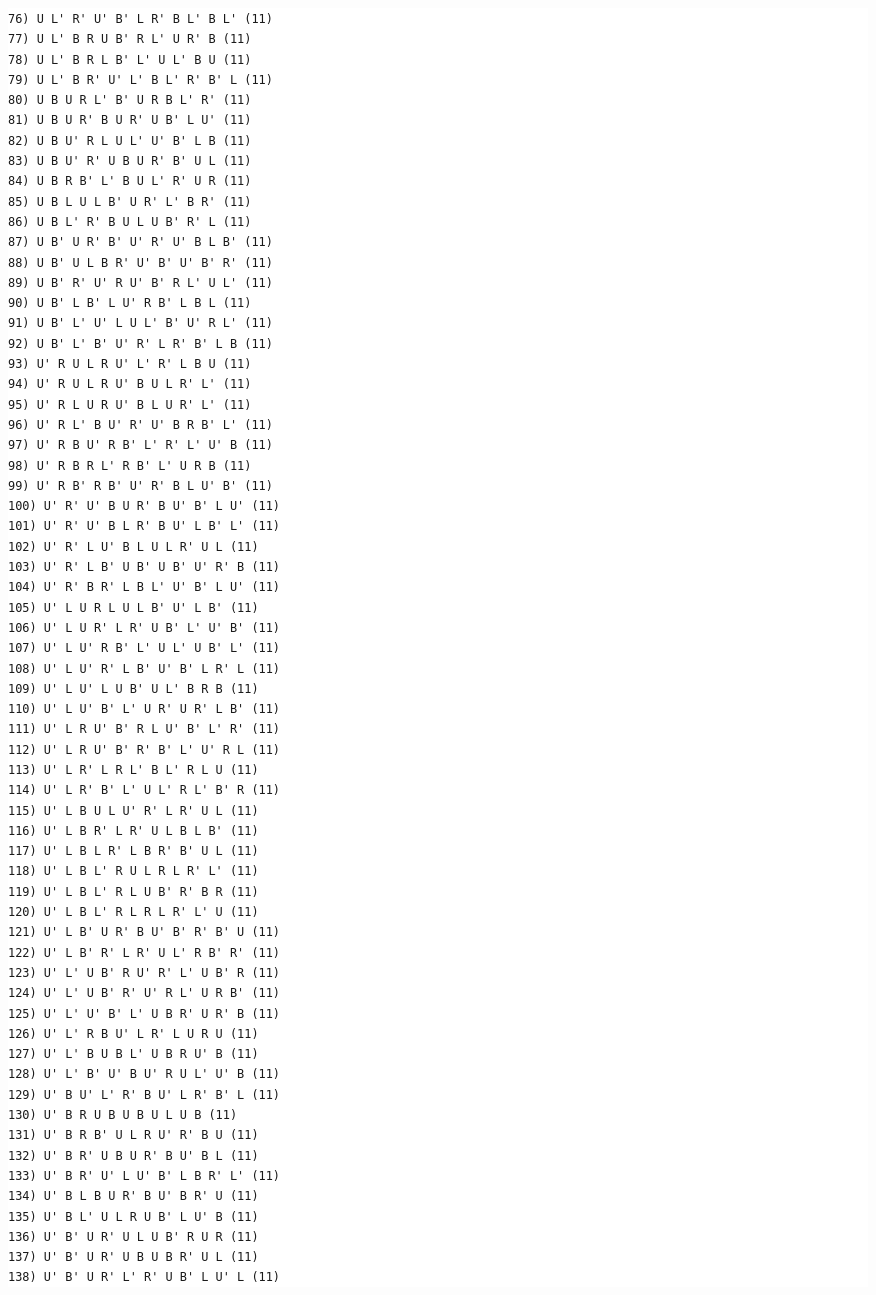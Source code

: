 ```
76) U L' R' U' B' L R' B L' B L' (11)
77) U L' B R U B' R L' U R' B (11)
78) U L' B R L B' L' U L' B U (11)
79) U L' B R' U' L' B L' R' B' L (11)
80) U B U R L' B' U R B L' R' (11)
81) U B U R' B U R' U B' L U' (11)
82) U B U' R L U L' U' B' L B (11)
83) U B U' R' U B U R' B' U L (11)
84) U B R B' L' B U L' R' U R (11)
85) U B L U L B' U R' L' B R' (11)
86) U B L' R' B U L U B' R' L (11)
87) U B' U R' B' U' R' U' B L B' (11)
88) U B' U L B R' U' B' U' B' R' (11)
89) U B' R' U' R U' B' R L' U L' (11)
90) U B' L B' L U' R B' L B L (11)
91) U B' L' U' L U L' B' U' R L' (11)
92) U B' L' B' U' R' L R' B' L B (11)
93) U' R U L R U' L' R' L B U (11)
94) U' R U L R U' B U L R' L' (11)
95) U' R L U R U' B L U R' L' (11)
96) U' R L' B U' R' U' B R B' L' (11)
97) U' R B U' R B' L' R' L' U' B (11)
98) U' R B R L' R B' L' U R B (11)
99) U' R B' R B' U' R' B L U' B' (11)
100) U' R' U' B U R' B U' B' L U' (11)
101) U' R' U' B L R' B U' L B' L' (11)
102) U' R' L U' B L U L R' U L (11)
103) U' R' L B' U B' U B' U' R' B (11)
104) U' R' B R' L B L' U' B' L U' (11)
105) U' L U R L U L B' U' L B' (11)
106) U' L U R' L R' U B' L' U' B' (11)
107) U' L U' R B' L' U L' U B' L' (11)
108) U' L U' R' L B' U' B' L R' L (11)
109) U' L U' L U B' U L' B R B (11)
110) U' L U' B' L' U R' U R' L B' (11)
111) U' L R U' B' R L U' B' L' R' (11)
112) U' L R U' B' R' B' L' U' R L (11)
113) U' L R' L R L' B L' R L U (11)
114) U' L R' B' L' U L' R L' B' R (11)
115) U' L B U L U' R' L R' U L (11)
116) U' L B R' L R' U L B L B' (11)
117) U' L B L R' L B R' B' U L (11)
118) U' L B L' R U L R L R' L' (11)
119) U' L B L' R L U B' R' B R (11)
120) U' L B L' R L R L R' L' U (11)
121) U' L B' U R' B U' B' R' B' U (11)
122) U' L B' R' L R' U L' R B' R' (11)
123) U' L' U B' R U' R' L' U B' R (11)
124) U' L' U B' R' U' R L' U R B' (11)
125) U' L' U' B' L' U B R' U R' B (11)
126) U' L' R B U' L R' L U R U (11)
127) U' L' B U B L' U B R U' B (11)
128) U' L' B' U' B U' R U L' U' B (11)
129) U' B U' L' R' B U' L R' B' L (11)
130) U' B R U B U B U L U B (11)
131) U' B R B' U L R U' R' B U (11)
132) U' B R' U B U R' B U' B L (11)
133) U' B R' U' L U' B' L B R' L' (11)
134) U' B L B U R' B U' B R' U (11)
135) U' B L' U L R U B' L U' B (11)
136) U' B' U R' U L U B' R U R (11)
137) U' B' U R' U B U B R' U L (11)
138) U' B' U R' L' R' U B' L U' L (11)
```